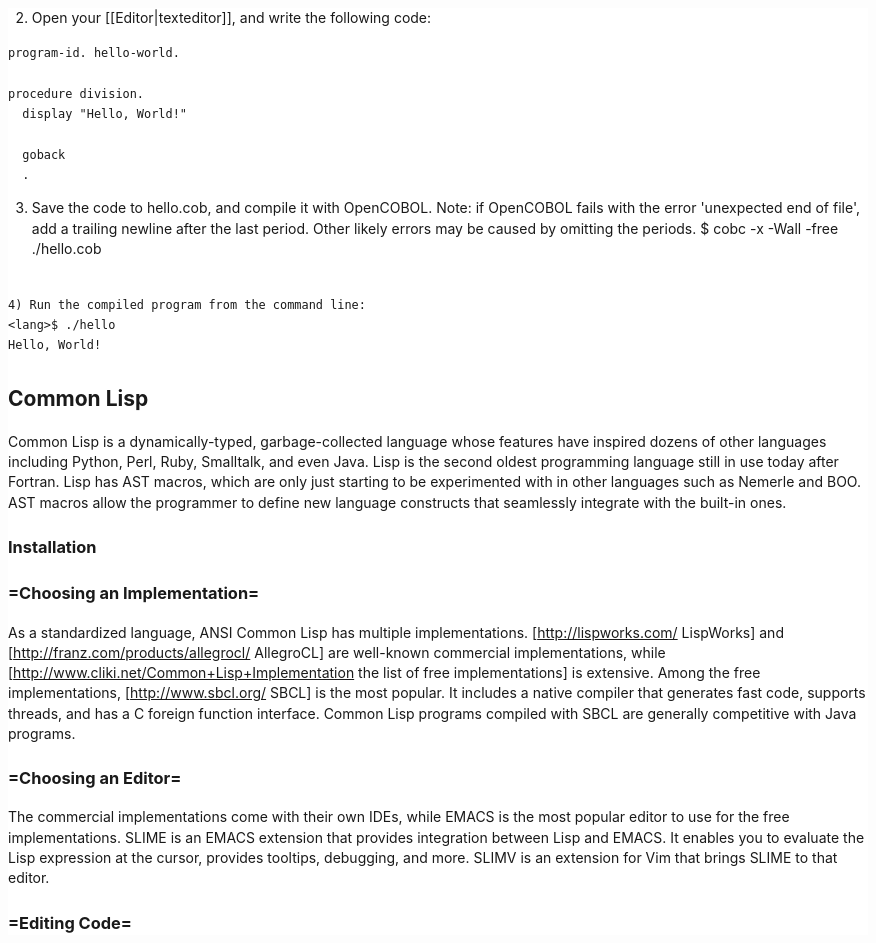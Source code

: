 ```
```

2) Open your [[Editor|texteditor]], and write the following code:

```cobol
program-id. hello-world.

procedure division.
  display "Hello, World!"

  goback
  .
```

3) Save the code to hello.cob, and compile it with OpenCOBOL. Note: if OpenCOBOL fails with the error 'unexpected end of file', add a trailing newline after the last period. Other likely errors may be caused by omitting the periods.
<lang>$ cobc -x -Wall -free ./hello.cob
```

4) Run the compiled program from the command line:
<lang>$ ./hello
Hello, World!
```


## Common Lisp

Common Lisp is a dynamically-typed, garbage-collected language whose features have inspired dozens of other languages including Python, Perl, Ruby, Smalltalk, and even Java. Lisp is the second oldest programming language still in use today after Fortran. Lisp has AST macros, which are only just starting to be experimented with in other languages such as Nemerle and BOO. AST macros allow the programmer to define new language constructs that seamlessly integrate with the built-in ones.

### Installation


### =Choosing an Implementation=

As a standardized language, ANSI Common Lisp has multiple implementations. [http://lispworks.com/ LispWorks] and [http://franz.com/products/allegrocl/ AllegroCL] are well-known commercial implementations, while [http://www.cliki.net/Common+Lisp+Implementation the list of free implementations] is extensive. Among the free implementations, [http://www.sbcl.org/ SBCL] is the most popular. It includes a native compiler that generates fast code, supports threads, and has a C foreign function interface. Common Lisp programs compiled with SBCL are generally competitive with Java programs.

### =Choosing an Editor=

The commercial implementations come with their own IDEs, while EMACS is the most popular editor to use for the free implementations. SLIME is an EMACS extension that provides integration between Lisp and EMACS. It enables you to evaluate the Lisp expression at the cursor, provides tooltips, debugging, and more. SLIMV is an extension for Vim that brings SLIME to that editor.

### =Editing Code=
